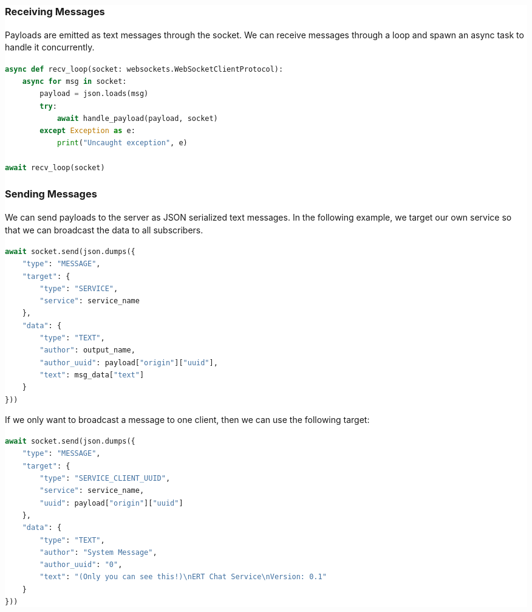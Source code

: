 ### Receiving Messages

Payloads are emitted as text messages through the socket. We can receive messages
through a loop and spawn an async task to handle it concurrently.

``` python
async def recv_loop(socket: websockets.WebSocketClientProtocol):
    async for msg in socket:
        payload = json.loads(msg)
        try:
            await handle_payload(payload, socket)
        except Exception as e:
            print("Uncaught exception", e)

await recv_loop(socket)
```

### Sending Messages

We can send payloads to the server as JSON serialized text messages. In the following
example, we target our own service so that we can broadcast the data to all subscribers.

``` python
await socket.send(json.dumps({
    "type": "MESSAGE",
    "target": {
        "type": "SERVICE",
        "service": service_name
    },
    "data": {
        "type": "TEXT",
        "author": output_name,
        "author_uuid": payload["origin"]["uuid"],
        "text": msg_data["text"]
    }
}))
```

If we only want to broadcast a message to one client, then we can use the following target:

```python
await socket.send(json.dumps({
    "type": "MESSAGE",
    "target": {
        "type": "SERVICE_CLIENT_UUID",
        "service": service_name,
        "uuid": payload["origin"]["uuid"]
    },
    "data": {
        "type": "TEXT",
        "author": "System Message",
        "author_uuid": "0",
        "text": "(Only you can see this!)\nERT Chat Service\nVersion: 0.1"
    }
}))
```
